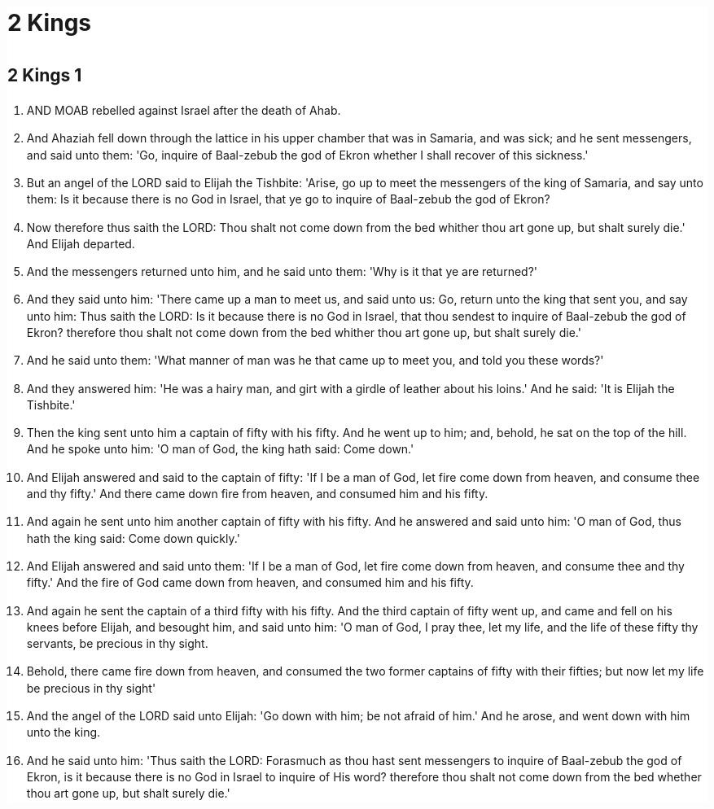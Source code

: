 # 2 Kings

## 2 Kings 1

1. AND MOAB rebelled against Israel after the death of Ahab.

2. And Ahaziah fell down through the lattice in his upper chamber that was in Samaria, and was sick; and he sent messengers, and said unto them: 'Go, inquire of Baal-zebub the god of Ekron whether I shall recover of this sickness.'

3. But an angel of the LORD said to Elijah the Tishbite: 'Arise, go up to meet the messengers of the king of Samaria, and say unto them: Is it because there is no God in Israel, that ye go to inquire of Baal-zebub the god of Ekron?

4. Now therefore thus saith the LORD: Thou shalt not come down from the bed whither thou art gone up, but shalt surely die.' And Elijah departed.

5. And the messengers returned unto him, and he said unto them: 'Why is it that ye are returned?'

6. And they said unto him: 'There came up a man to meet us, and said unto us: Go, return unto the king that sent you, and say unto him: Thus saith the LORD: Is it because there is no God in Israel, that thou sendest to inquire of Baal-zebub the god of Ekron? therefore thou shalt not come down from the bed whither thou art gone up, but shalt surely die.'

7. And he said unto them: 'What manner of man was he that came up to meet you, and told you these words?'

8. And they answered him: 'He was a hairy man, and girt with a girdle of leather about his loins.' And he said: 'It is Elijah the Tishbite.'

9. Then the king sent unto him a captain of fifty with his fifty. And he went up to him; and, behold, he sat on the top of the hill. And he spoke unto him: 'O man of God, the king hath said: Come down.'

10. And Elijah answered and said to the captain of fifty: 'If I be a man of God, let fire come down from heaven, and consume thee and thy fifty.' And there came down fire from heaven, and consumed him and his fifty.

11. And again he sent unto him another captain of fifty with his fifty. And he answered and said unto him: 'O man of God, thus hath the king said: Come down quickly.'

12. And Elijah answered and said unto them: 'If I be a man of God, let fire come down from heaven, and consume thee and thy fifty.' And the fire of God came down from heaven, and consumed him and his fifty.

13. And again he sent the captain of a third fifty with his fifty. And the third captain of fifty went up, and came and fell on his knees before Elijah, and besought him, and said unto him: 'O man of God, I pray thee, let my life, and the life of these fifty thy servants, be precious in thy sight.

14. Behold, there came fire down from heaven, and consumed the two former captains of fifty with their fifties; but now let my life be precious in thy sight'

15. And the angel of the LORD said unto Elijah: 'Go down with him; be not afraid of him.' And he arose, and went down with him unto the king.

16. And he said unto him: 'Thus saith the LORD: Forasmuch as thou hast sent messengers to inquire of Baal-zebub the god of Ekron, is it because there is no God in Israel to inquire of His word? therefore thou shalt not come down from the bed whether thou art gone up, but shalt surely die.'
